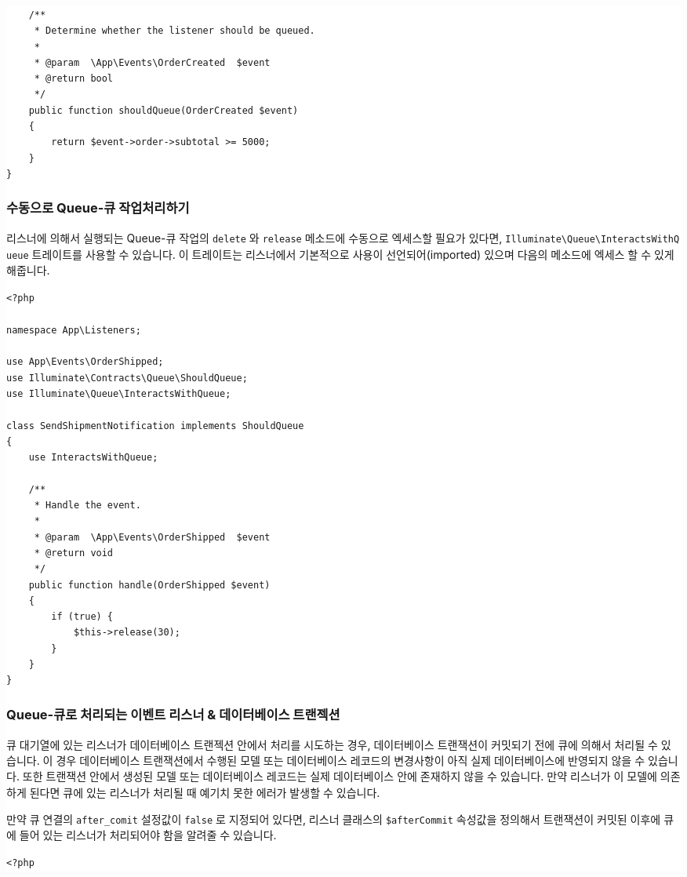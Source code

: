         /**
         * Determine whether the listener should be queued.
         *
         * @param  \App\Events\OrderCreated  $event
         * @return bool
         */
        public function shouldQueue(OrderCreated $event)
        {
            return $event->order->subtotal >= 5000;
        }
    }

<a name="manually-interacting-with-the-queue"></a>
### 수동으로 Queue-큐 작업처리하기

리스너에 의해서 실행되는 Queue-큐 작업의 `delete` 와 `release` 메소드에 수동으로 엑세스할 필요가 있다면, `Illuminate\Queue\InteractsWithQueue` 트레이트를 사용할 수 있습니다. 이 트레이트는 리스너에서 기본적으로 사용이 선언되어(imported) 있으며 다음의 메소드에 엑세스 할 수 있게 해줍니다.

    <?php

    namespace App\Listeners;

    use App\Events\OrderShipped;
    use Illuminate\Contracts\Queue\ShouldQueue;
    use Illuminate\Queue\InteractsWithQueue;

    class SendShipmentNotification implements ShouldQueue
    {
        use InteractsWithQueue;

        /**
         * Handle the event.
         *
         * @param  \App\Events\OrderShipped  $event
         * @return void
         */
        public function handle(OrderShipped $event)
        {
            if (true) {
                $this->release(30);
            }
        }
    }

<a name="queued-event-listeners-and-database-transactions"></a>
### Queue-큐로 처리되는 이벤트 리스너 & 데이터베이스 트랜젝션

큐 대기열에 있는 리스너가 데이터베이스 트랜젝션 안에서 처리를 시도하는 경우, 데이터베이스 트랜잭션이 커밋되기 전에 큐에 의해서 처리될 수 있습니다. 이 경우 데이터베이스 트랜잭션에서 수행된 모델 또는 데이터베이스 레코드의 변경사항이 아직 실제 데이터베이스에 반영되지 않을 수 있습니다. 또한 트랜잭션 안에서 생성된 모델 또는 데이터베이스 레코드는 실제 데이터베이스 안에 존재하지 않을 수 있습니다. 만약 리스너가 이 모델에 의존하게 된다면 큐에 있는 리스너가 처리될 때 예기치 못한 에러가 발생할 수 있습니다.   

만약 큐 연결의 `after_comit` 설정값이 `false` 로 지정되어 있다면, 리스너 클래스의 `$afterCommit` 속성값을 정의해서 트랜잭션이 커밋된 이후에 큐에 들어 있는 리스너가 처리되어야 함을 알려줄 수 있습니다.  

    <?php
